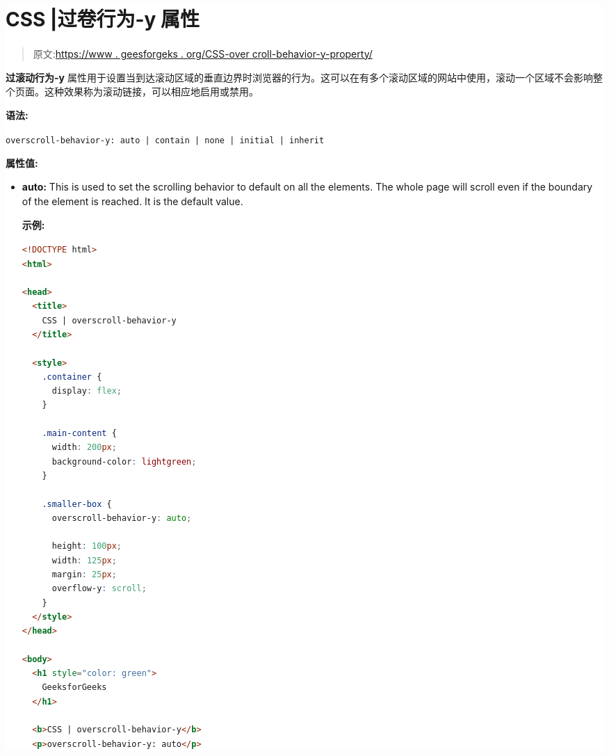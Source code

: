 # CSS |过卷行为-y 属性

> 原文:[https://www . geesforgeks . org/CSS-over croll-behavior-y-property/](https://www.geeksforgeeks.org/css-overscroll-behavior-y-property/)

**过滚动行为-y** 属性用于设置当到达滚动区域的垂直边界时浏览器的行为。这可以在有多个滚动区域的网站中使用，滚动一个区域不会影响整个页面。这种效果称为滚动链接，可以相应地启用或禁用。

**语法:**

```html
overscroll-behavior-y: auto | contain | none | initial | inherit
```

**属性值:**

*   **auto:** This is used to set the scrolling behavior to default on all the elements. The whole page will scroll even if the boundary of the element is reached. It is the default value.

    **示例:**

    ```html
    <!DOCTYPE html>
    <html>

    <head>
      <title>
        CSS | overscroll-behavior-y
      </title>

      <style>
        .container {
          display: flex;
        }

        .main-content {
          width: 200px;
          background-color: lightgreen;
        }

        .smaller-box {
          overscroll-behavior-y: auto;

          height: 100px;
          width: 125px;
          margin: 25px;
          overflow-y: scroll;
        }
      </style>
    </head>

    <body>
      <h1 style="color: green">
        GeeksforGeeks
      </h1>

      <b>CSS | overscroll-behavior-y</b>
      <p>overscroll-behavior-y: auto</p>
